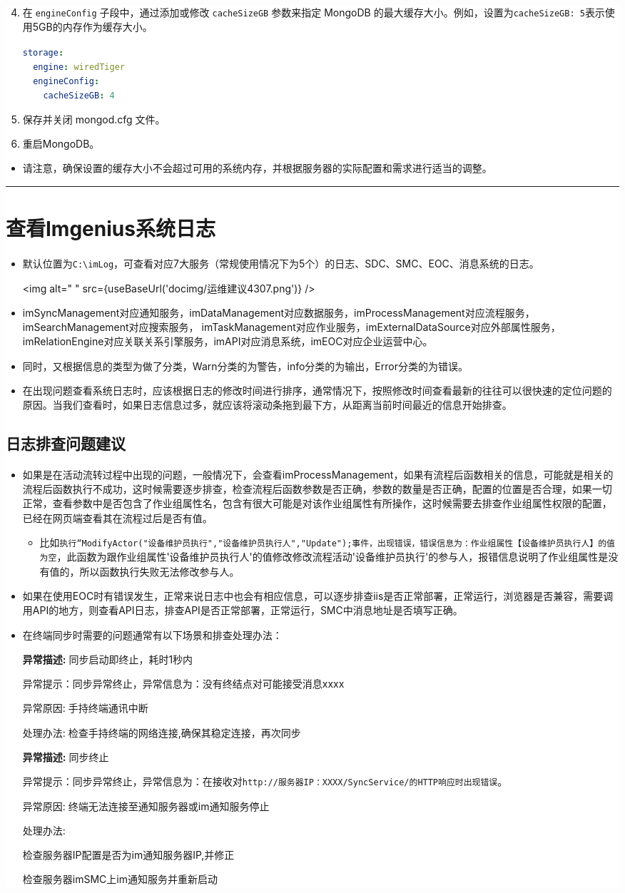 4. 在 `engineConfig` 子段中，通过添加或修改 `cacheSizeGB` 参数来指定 MongoDB 的最大缓存大小。例如，设置为`cacheSizeGB: 5`表示使用5GB的内存作为缓存大小。

   ```yaml
   storage:
     engine: wiredTiger
     engineConfig:
       cacheSizeGB: 4

5. 保存并关闭 mongod.cfg 文件。

6. 重启MongoDB。

* 请注意，确保设置的缓存大小不会超过可用的系统内存，并根据服务器的实际配置和需求进行适当的调整。

---

# 查看Imgenius系统日志

* 默认位置为`C:\imLog`，可查看对应7大服务（常规使用情况下为5个）的日志、SDC、SMC、EOC、消息系统的日志。

  <img alt=" " src={useBaseUrl('docimg/运维建议4307.png')} />

* imSyncManagement对应通知服务，imDataManagement对应数据服务，imProcessManagement对应流程服务，imSearchManagement对应搜索服务，
imTaskManagement对应作业服务，imExternalDataSource对应外部属性服务，imRelationEngine对应关联关系引擎服务，imAPI对应消息系统，imEOC对应企业运营中心。

* 同时，又根据信息的类型为做了分类，Warn分类的为警告，info分类的为输出，Error分类的为错误。

* 在出现问题查看系统日志时，应该根据日志的修改时间进行排序，通常情况下，按照修改时间查看最新的往往可以很快速的定位问题的原因。当我们查看时，如果日志信息过多，就应该将滚动条拖到最下方，从距离当前时间最近的信息开始排查。

## 日志排查问题建议

* 如果是在活动流转过程中出现的问题，一般情况下，会查看imProcessManagement，如果有流程后函数相关的信息，可能就是相关的流程后函数执行不成功，这时候需要逐步排查，检查流程后函数参数是否正确，参数的数量是否正确，配置的位置是否合理，如果一切正常，查看参数中是否包含了作业组属性名，包含有很大可能是对该作业组属性有所操作，这时候需要去排查作业组属性权限的配置，已经在网页端查看其在流程过后是否有值。
  * 比如`执行“ModifyActor("设备维护员执行","设备维护员执行人","Update");事件，出现错误，错误信息为：作业组属性【设备维护员执行人】的值为空`，此函数为跟作业组属性'设备维护员执行人'的值修改修改流程活动'设备维护员执行'的参与人，报错信息说明了作业组属性是没有值的，所以函数执行失败无法修改参与人。

* 如果在使用EOC时有错误发生，正常来说日志中也会有相应信息，可以逐步排查iis是否正常部署，正常运行，浏览器是否兼容，需要调用API的地方，则查看API日志，排查API是否正常部署，正常运行，SMC中消息地址是否填写正确。

* 在终端同步时需要的问题通常有以下场景和排查处理办法：

   **异常描述:** 同步启动即终止，耗时1秒内

   异常提示：同步异常终止，异常信息为：没有终结点对可能接受消息xxxx

   异常原因: 手持终端通讯中断

   处理办法: 检查手持终端的网络连接,确保其稳定连接，再次同步

   **异常描述:** 同步终止

   异常提示：同步异常终止，异常信息为：在接收对`http://服务器IP：XXXX/SyncService/的HTTP响应时出现错误`。

   异常原因: 终端无法连接至通知服务器或im通知服务停止

   处理办法:

   检查服务器IP配置是否为im通知服务器IP,并修正

   检查服务器imSMC上im通知服务并重新启动
   ```